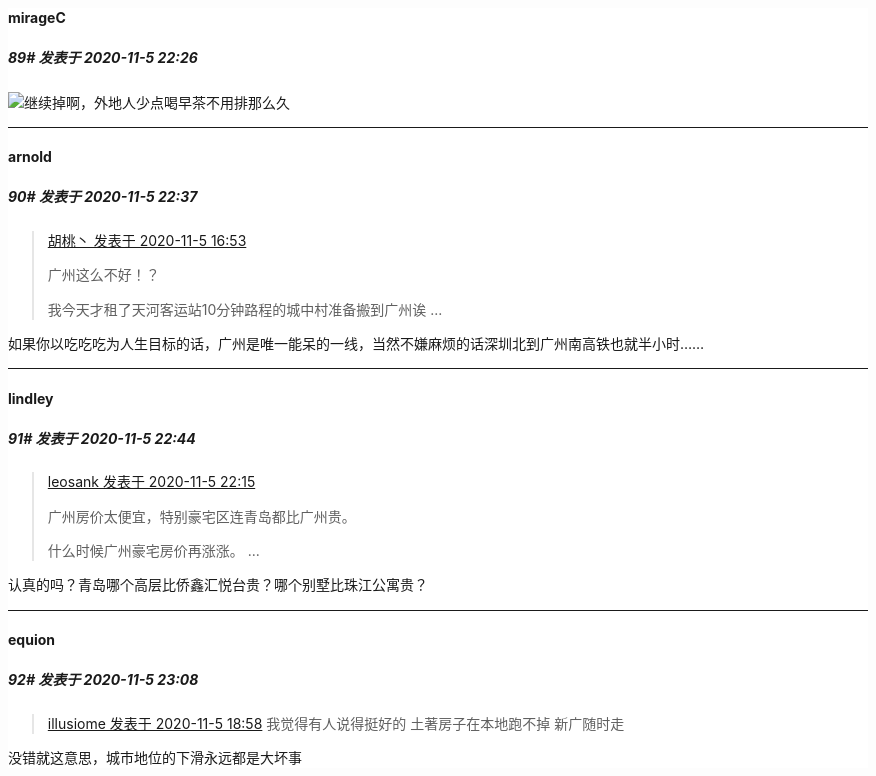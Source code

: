 ####  mirageC  
##### 89#       发表于 2020-11-5 22:26



<img src="https://static.saraba1st.com/image/smiley/face2017/037.png" referrerpolicy="no-referrer">继续掉啊，外地人少点喝早茶不用排那么久







*****

####  arnold  
##### 90#       发表于 2020-11-5 22:37



<blockquote><a href="httphttps://bbs.saraba1st.com/2b/forum.php?mod=redirect&amp;goto=findpost&amp;pid=49289437&amp;ptid=1970382" target="_blank">胡桃丶 发表于 2020-11-5 16:53</a>

广州这么不好！？

我今天才租了天河客运站10分钟路程的城中村准备搬到广州诶 ...</blockquote>
如果你以吃吃吃为人生目标的话，广州是唯一能呆的一线，当然不嫌麻烦的话深圳北到广州南高铁也就半小时……







*****

####  lindley  
##### 91#       发表于 2020-11-5 22:44



<blockquote><a href="httphttps://bbs.saraba1st.com/2b/forum.php?mod=redirect&amp;goto=findpost&amp;pid=49292346&amp;ptid=1970382" target="_blank">leosank 发表于 2020-11-5 22:15</a>

广州房价太便宜，特别豪宅区连青岛都比广州贵。

什么时候广州豪宅房价再涨涨。 ...</blockquote>
认真的吗？青岛哪个高层比侨鑫汇悦台贵？哪个别墅比珠江公寓贵？







*****

####  equion  
##### 92#       发表于 2020-11-5 23:08



<blockquote><a href="httphttps://bbs.saraba1st.com/2b/forum.php?mod=redirect&amp;goto=findpost&amp;pid=49290593&amp;ptid=1970382" target="_blank">illusiome 发表于 2020-11-5 18:58</a>
我觉得有人说得挺好的
土著房子在本地跑不掉
新广随时走</blockquote>
没错就这意思，城市地位的下滑永远都是大坏事
